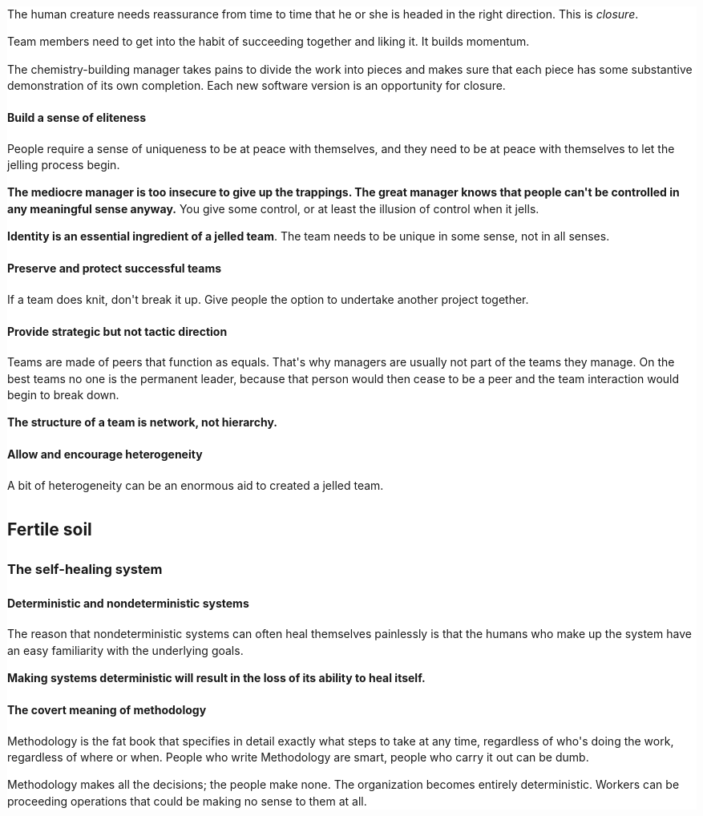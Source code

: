 The human creature needs reassurance from time to time that he or she is headed in the right direction. This is _closure_.

Team members need to get into the habit of succeeding together and liking it. It builds momentum.

The chemistry-building manager takes pains to divide the work into pieces and makes sure that each piece has some substantive demonstration of its own completion. Each new software version is an opportunity for closure.

#### Build a sense of eliteness

People require a sense of uniqueness to be at peace with themselves, and they need to be at peace with themselves to let the jelling process begin.

**The mediocre manager is too insecure to give up the trappings. The great manager knows that people can't be controlled in any meaningful sense anyway.** You give some control, or at least the illusion of control when it jells.

**Identity is an essential ingredient of a jelled team**. The team needs to be unique in some sense, not in all senses.

#### Preserve and protect successful teams

If a team does knit, don't break it up. Give people the option to undertake another project together.

#### Provide strategic but not tactic direction

Teams are made of peers that function as equals. That's why managers are usually not part of the teams they manage. On the best teams no one is the permanent leader, because that person would then cease to be a peer and the team interaction would begin to break down.

**The structure of a team is network, not hierarchy.**

#### Allow and encourage heterogeneity

A bit of heterogeneity can be an enormous aid to created a jelled team.

## Fertile soil

### The self-healing system

#### Deterministic and nondeterministic systems

The reason that nondeterministic systems can often heal themselves painlessly is that the humans who make up the system have an easy familiarity with the underlying goals.

**Making systems deterministic will result in the loss of its ability to heal itself.**

#### The covert meaning of methodology

Methodology is the fat book that specifies in detail exactly what steps to take at any time, regardless of who's doing the work, regardless of where or when. People who write Methodology are smart, people who carry it out can be dumb.

Methodology makes all the decisions; the people make none. The organization becomes entirely deterministic. Workers can be proceeding operations that could be making no sense to them at all.
